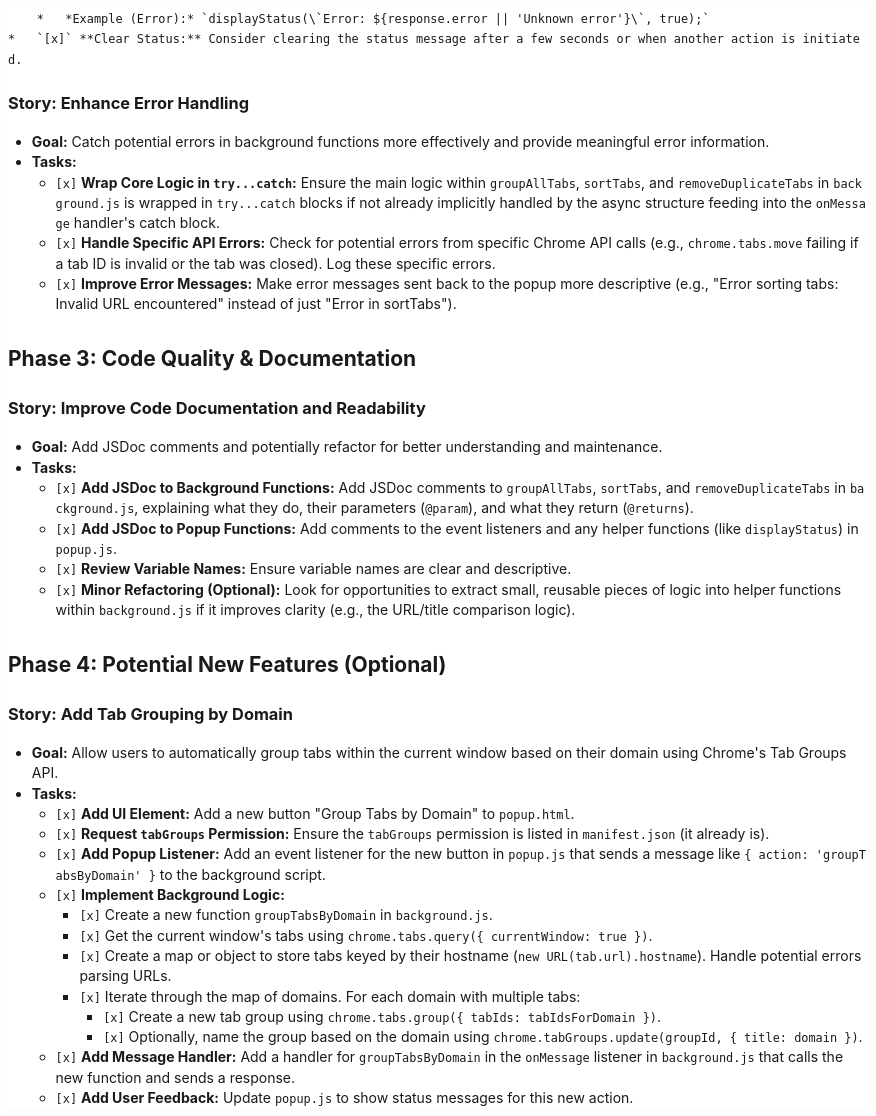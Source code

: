         *   *Example (Error):* `displayStatus(\`Error: ${response.error || 'Unknown error'}\`, true);`
    *   `[x]` **Clear Status:** Consider clearing the status message after a few seconds or when another action is initiated.

### Story: Enhance Error Handling

*   **Goal:** Catch potential errors in background functions more effectively and provide meaningful error information.
*   **Tasks:**
    *   `[x]` **Wrap Core Logic in `try...catch`:** Ensure the main logic within `groupAllTabs`, `sortTabs`, and `removeDuplicateTabs` in `background.js` is wrapped in `try...catch` blocks if not already implicitly handled by the async structure feeding into the `onMessage` handler's catch block.
    *   `[x]` **Handle Specific API Errors:** Check for potential errors from specific Chrome API calls (e.g., `chrome.tabs.move` failing if a tab ID is invalid or the tab was closed). Log these specific errors.
    *   `[x]` **Improve Error Messages:** Make error messages sent back to the popup more descriptive (e.g., "Error sorting tabs: Invalid URL encountered" instead of just "Error in sortTabs").

## Phase 3: Code Quality & Documentation

### Story: Improve Code Documentation and Readability

*   **Goal:** Add JSDoc comments and potentially refactor for better understanding and maintenance.
*   **Tasks:**
    *   `[x]` **Add JSDoc to Background Functions:** Add JSDoc comments to `groupAllTabs`, `sortTabs`, and `removeDuplicateTabs` in `background.js`, explaining what they do, their parameters (`@param`), and what they return (`@returns`).
    *   `[x]` **Add JSDoc to Popup Functions:** Add comments to the event listeners and any helper functions (like `displayStatus`) in `popup.js`.
    *   `[x]` **Review Variable Names:** Ensure variable names are clear and descriptive.
    *   `[x]` **Minor Refactoring (Optional):** Look for opportunities to extract small, reusable pieces of logic into helper functions within `background.js` if it improves clarity (e.g., the URL/title comparison logic).

## Phase 4: Potential New Features (Optional)

### Story: Add Tab Grouping by Domain

*   **Goal:** Allow users to automatically group tabs within the current window based on their domain using Chrome's Tab Groups API.
*   **Tasks:**
    *   `[x]` **Add UI Element:** Add a new button "Group Tabs by Domain" to `popup.html`.
    *   `[x]` **Request `tabGroups` Permission:** Ensure the `tabGroups` permission is listed in `manifest.json` (it already is).
    *   `[x]` **Add Popup Listener:** Add an event listener for the new button in `popup.js` that sends a message like `{ action: 'groupTabsByDomain' }` to the background script.
    *   `[x]` **Implement Background Logic:**
        *   `[x]` Create a new function `groupTabsByDomain` in `background.js`.
        *   `[x]` Get the current window's tabs using `chrome.tabs.query({ currentWindow: true })`.
        *   `[x]` Create a map or object to store tabs keyed by their hostname (`new URL(tab.url).hostname`). Handle potential errors parsing URLs.
        *   `[x]` Iterate through the map of domains. For each domain with multiple tabs:
            *   `[x]` Create a new tab group using `chrome.tabs.group({ tabIds: tabIdsForDomain })`.
            *   `[x]` Optionally, name the group based on the domain using `chrome.tabGroups.update(groupId, { title: domain })`.
    *   `[x]` **Add Message Handler:** Add a handler for `groupTabsByDomain` in the `onMessage` listener in `background.js` that calls the new function and sends a response.
    *   `[x]` **Add User Feedback:** Update `popup.js` to show status messages for this new action.
